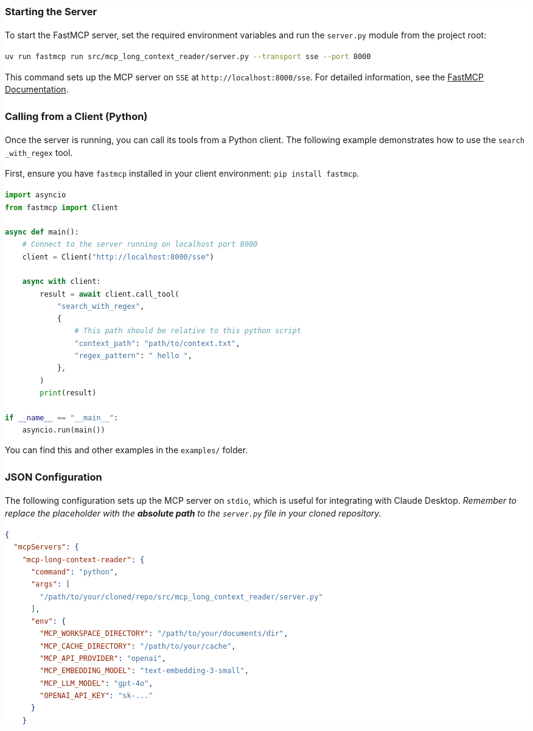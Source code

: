 ### Starting the Server

To start the FastMCP server, set the required environment variables and run the `server.py` module from the project root:

```bash
uv run fastmcp run src/mcp_long_context_reader/server.py --transport sse --port 8000
```

This command sets up the MCP server on `SSE` at `http://localhost:8000/sse`. For detailed information, see the [FastMCP Documentation](https://gofastmcp.com/deployment/running-server).

### Calling from a Client (Python)

Once the server is running, you can call its tools from a Python client. The following example demonstrates how to use the `search_with_regex` tool.

First, ensure you have `fastmcp` installed in your client environment: `pip install fastmcp`.

```python
import asyncio
from fastmcp import Client

async def main():
    # Connect to the server running on localhost port 8000
    client = Client("http://localhost:8000/sse")

    async with client:
        result = await client.call_tool(
            "search_with_regex",
            {
                # This path should be relative to this python script
                "context_path": "path/to/context.txt",
                "regex_pattern": " hello ",
            },
        )
        print(result)

if __name__ == "__main__":
    asyncio.run(main())
```

You can find this and other examples in the `examples/` folder.

### JSON Configuration

The following configuration sets up the MCP server on `stdio`, which is useful for integrating with Claude Desktop. *Remember to replace the placeholder with the **absolute path** to the `server.py` file in your cloned repository.*

```json
{
  "mcpServers": {
    "mcp-long-context-reader": {
      "command": "python",
      "args": [
        "/path/to/your/cloned/repo/src/mcp_long_context_reader/server.py"
      ],
      "env": {
        "MCP_WORKSPACE_DIRECTORY": "/path/to/your/documents/dir",
        "MCP_CACHE_DIRECTORY": "/path/to/your/cache",
        "MCP_API_PROVIDER": "openai",
        "MCP_EMBEDDING_MODEL": "text-embedding-3-small",
        "MCP_LLM_MODEL": "gpt-4o",
        "OPENAI_API_KEY": "sk-..."
      }
    }
```